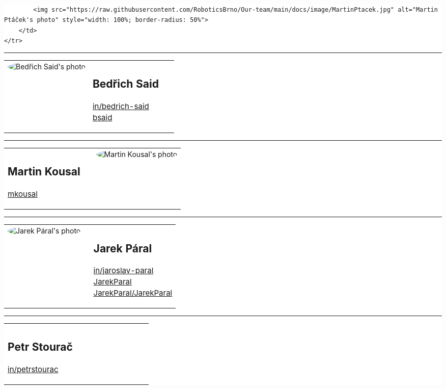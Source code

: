             <img src="https://raw.githubusercontent.com/RoboticsBrno/Our-team/main/docs/image/MartinPtacek.jpg" alt="Martin Ptáček's photo" style="width: 100%; border-radius: 50%">
        </td>
    </tr>
</table>
<hr> 
<table style="width: 100%; border: none;">
    <tr>
        <td style="width: 50%; vertical-align: top; border: none;">
            <img src="https://raw.githubusercontent.com/RoboticsBrno/Our-team/main/docs/image/BedrichSaid.jpg" alt="Bedřich Said's photo" style="width: 100%; border-radius: 50%">
        </td>
        <td style="width: 50%; vertical-align: top; border: none;">
            <h2> Bedřich Said </h2>
            <p style="font-size: 15px;">
                <i class="fab fa-linkedin"></i> <a href="https://www.linkedin.com/in/bedrich-said" target="_blank">in/bedrich-said</a><br>
                <i class="fab fa-github"></i> <a href="https://github.com/bsaid" target="_blank">bsaid</a><br>
            </p>
        </td>
    </tr>
</table>
<hr> 
<table style="width: 100%; border: none;">
    <tr>
        <td style="width: 50%; vertical-align: top; border: none;">
            <h2> Martin Kousal </h2>
            <p style="font-size: 15px;">
                <i class="fab fa-github"></i> <a href="https://github.com/mkousal" target="_blank">mkousal</a><br>
            </p>
        </td>
        <td style="width: 50%; vertical-align: top; border: none;">
            <img src="https://raw.githubusercontent.com/RoboticsBrno/Our-team/main/docs/assets/logo.png" alt="Martin Kousal's photo" style="width: 100%; border-radius: 50%">
        </td>
    </tr>
</table>
<hr> 
<table style="width: 100%; border: none;">
    <tr>
        <td style="width: 50%; vertical-align: top; border: none;">
            <img src="https://raw.githubusercontent.com/RoboticsBrno/Our-team/main/docs/image/JarekParal.jpg" alt="Jarek Páral's photo" style="width: 100%; border-radius: 50%">
        </td>
        <td style="width: 50%; vertical-align: top; border: none;">
            <h2> Jarek Páral </h2>
            <p style="font-size: 15px;">
                <i class="fab fa-linkedin"></i> <a href="https://linkedin.com/in/jaroslav-paral/" target="_blank">in/jaroslav-paral</a><br>
                <i class="fab fa-github"></i> <a href="https://github.com/JarekParal" target="_blank">JarekParal</a><br>
                <i class="fas fa-globe"></i> <a href="https://github.com/JarekParal/JarekParal" target="_blank">JarekParal/JarekParal</a>
            </p>
        </td>
    </tr>
</table>
<hr> 
<table style="width: 100%; border: none;">
    <tr>
        <td style="width: 50%; vertical-align: top; border: none;">
            <h2> Petr Stourač </h2>
            <p style="font-size: 15px;">
                <i class="fab fa-linkedin"></i> <a href="https://www.linkedin.com/in/petrstourac" target="_blank">in/petrstourac</a><br>